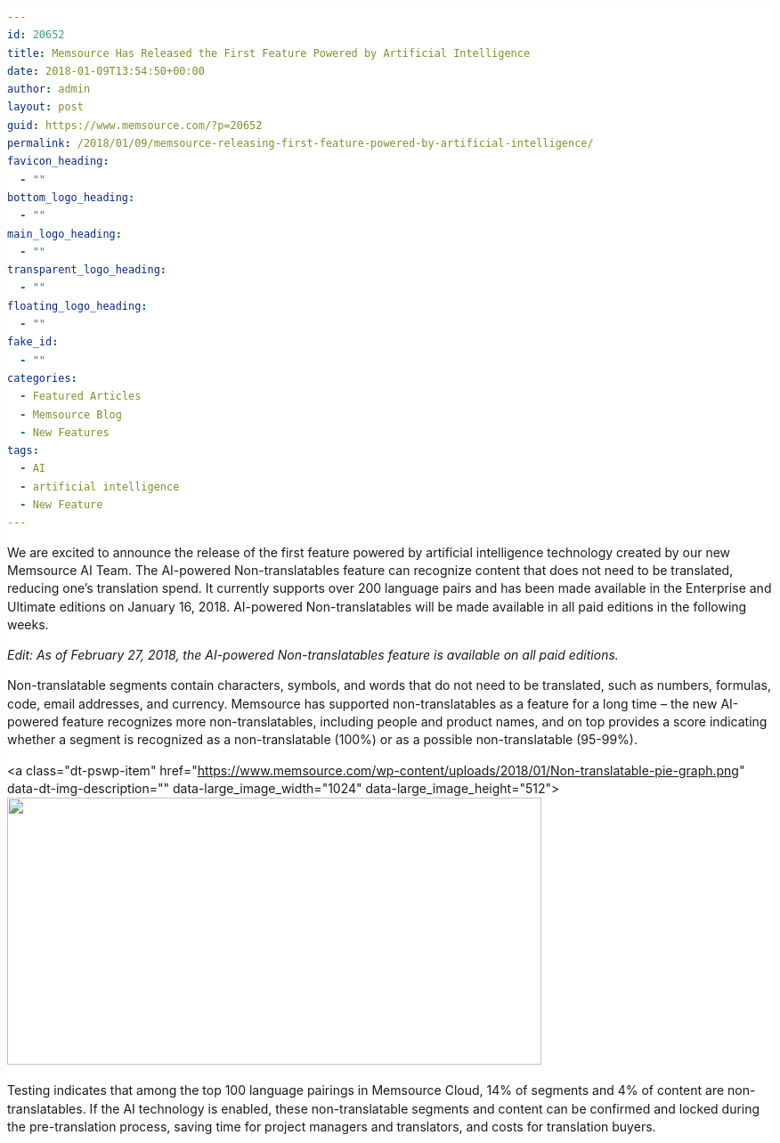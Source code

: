 ```yaml
---
id: 20652
title: Memsource Has Released the First Feature Powered by Artificial Intelligence
date: 2018-01-09T13:54:50+00:00
author: admin
layout: post
guid: https://www.memsource.com/?p=20652
permalink: /2018/01/09/memsource-releasing-first-feature-powered-by-artificial-intelligence/
favicon_heading:
  - ""
bottom_logo_heading:
  - ""
main_logo_heading:
  - ""
transparent_logo_heading:
  - ""
floating_logo_heading:
  - ""
fake_id:
  - ""
categories:
  - Featured Articles
  - Memsource Blog
  - New Features
tags:
  - AI
  - artificial intelligence
  - New Feature
---
```

<span style="font-weight: 400;">We are excited to announce the release of the first feature powered by artificial intelligence technology created by our new Memsource AI Team. The AI-powered Non-translatables feature can recognize content that does not need to be translated, reducing one&#8217;s translation spend. It currently supports over 200 language pairs and has been made available in the Enterprise and Ultimate editions on January 16, 2018. AI-powered Non-translatables will be made available in all paid editions in the following weeks.</span>



<span style="font-weight: 400;"><em>Edit: As of February 27, 2018, the AI-powered Non-translatables feature is available on all paid editions.</em></span>

<span style="font-weight: 400;">Non-translatable segments contain characters, symbols, and words that do not need to be translated, such as numbers, formulas, code, email addresses, and currency. Memsource has supported non-translatables as a feature for a long time &#8211; the new AI-powered feature recognizes more non-translatables, including people and product names, and on top provides a score indicating whether a segment is recognized as a non-translatable (100%) or as a possible non-translatable (95-99%).</span>

<a class="dt-pswp-item" href="https://www.memsource.com/wp-content/uploads/2018/01/Non-translatable-pie-graph.png" data-dt-img-description="" data-large\_image\_width="1024" data-large\_image\_height="512"><img class="aligncenter wp-image-21294" src="https://www.memsource.com/wp-content/uploads/2018/01/Non-translatable-pie-graph.png" alt="" width="600" height="300" /></a>

Testing indicates that among the top 100 language pairings in Memsource Cloud, 14% of segments and 4% of content are non-translatables. If the AI technology is enabled, these non-translatable segments and content can be confirmed and locked during the pre-translation process, saving time for project managers and translators, and costs for translation buyers.
